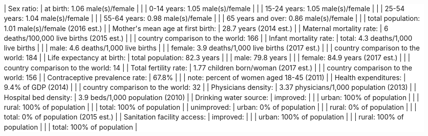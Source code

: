 | Sex ratio: | at birth: 1.06 male(s)/female |
| | 0-14 years: 1.05 male(s)/female |
| | 15-24 years: 1.05 male(s)/female |
| | 25-54 years: 1.04 male(s)/female |
| | 55-64 years: 0.98 male(s)/female |
| | 65 years and over: 0.86 male(s)/female |
| | total population: 1.01 male(s)/female (2016 est.) |
| Mother's mean age at first birth: | 28.7 years (2014 est.) |
| Maternal mortality rate: | 6 deaths/100,000 live births (2015 est.) |
| | country comparison to the world: 166 |
| Infant mortality rate: | total: 4.3 deaths/1,000 live births |
| | male: 4.6 deaths/1,000 live births |
| | female: 3.9 deaths/1,000 live births (2017 est.) |
| | country comparison to the world: 184 |
| Life expectancy at birth: | total population: 82.3 years |
| | male: 79.8 years |
| | female: 84.9 years (2017 est.) |
| | country comparison to the world: 14 |
| Total fertility rate: | 1.77 children born/woman (2017 est.) |
| | country comparison to the world: 156 |
| Contraceptive prevalence rate: | 67.8% |
| | note: percent of women aged 18-45 (2011) |
| Health expenditures: | 9.4% of GDP (2014) |
| | country comparison to the world: 32 |
| Physicians density: | 3.37 physicians/1,000 population (2013) |
| Hospital bed density: | 3.9 beds/1,000 population (2010) |
| Drinking water source: | improved: |
| | urban: 100% of population |
| | rural: 100% of population |
| | total: 100% of population |
| unimproved: | urban: 0% of population |
| | rural: 0% of population |
| | total: 0% of population (2015 est.) |
| Sanitation facility access: | improved: |
| | urban: 100% of population |
| | rural: 100% of population |
| | total: 100% of population |